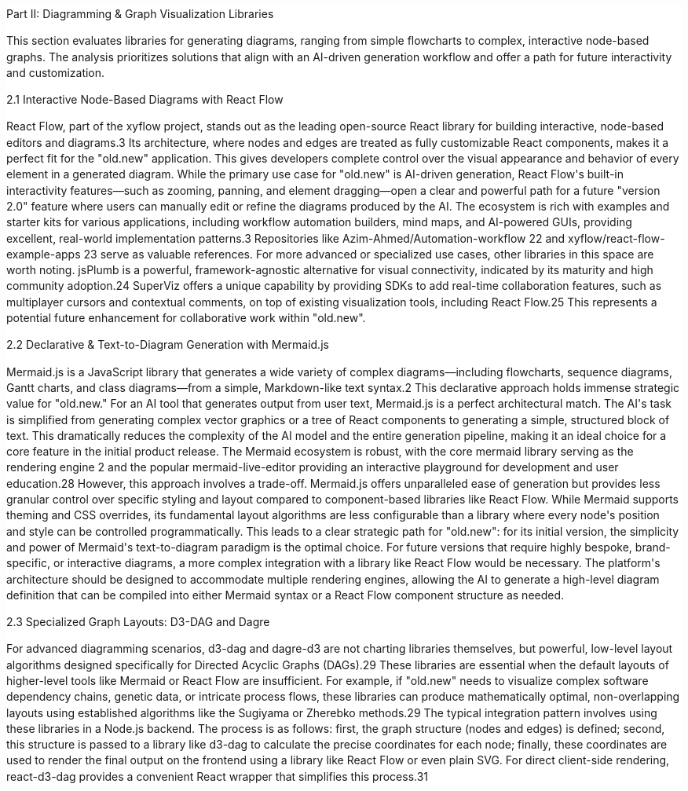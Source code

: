 
Part II: Diagramming & Graph Visualization Libraries

This section evaluates libraries for generating diagrams, ranging from simple flowcharts to complex, interactive node-based graphs. The analysis prioritizes solutions that align with an AI-driven generation workflow and offer a path for future interactivity and customization.

2.1 Interactive Node-Based Diagrams with React Flow

React Flow, part of the xyflow project, stands out as the leading open-source React library for building interactive, node-based editors and diagrams.3 Its architecture, where nodes and edges are treated as fully customizable React components, makes it a perfect fit for the "old.new" application. This gives developers complete control over the visual appearance and behavior of every element in a generated diagram.
While the primary use case for "old.new" is AI-driven generation, React Flow's built-in interactivity features—such as zooming, panning, and element dragging—open a clear and powerful path for a future "version 2.0" feature where users can manually edit or refine the diagrams produced by the AI. The ecosystem is rich with examples and starter kits for various applications, including workflow automation builders, mind maps, and AI-powered GUIs, providing excellent, real-world implementation patterns.3 Repositories like
Azim-Ahmed/Automation-workflow 22 and
xyflow/react-flow-example-apps 23 serve as valuable references.
For more advanced or specialized use cases, other libraries in this space are worth noting. jsPlumb is a powerful, framework-agnostic alternative for visual connectivity, indicated by its maturity and high community adoption.24
SuperViz offers a unique capability by providing SDKs to add real-time collaboration features, such as multiplayer cursors and contextual comments, on top of existing visualization tools, including React Flow.25 This represents a potential future enhancement for collaborative work within "old.new".

2.2 Declarative & Text-to-Diagram Generation with Mermaid.js

Mermaid.js is a JavaScript library that generates a wide variety of complex diagrams—including flowcharts, sequence diagrams, Gantt charts, and class diagrams—from a simple, Markdown-like text syntax.2 This declarative approach holds immense strategic value for "old.new." For an AI tool that generates output from user text, Mermaid.js is a perfect architectural match. The AI's task is simplified from generating complex vector graphics or a tree of React components to generating a simple, structured block of text. This dramatically reduces the complexity of the AI model and the entire generation pipeline, making it an ideal choice for a core feature in the initial product release.
The Mermaid ecosystem is robust, with the core mermaid library serving as the rendering engine 2 and the popular
mermaid-live-editor providing an interactive playground for development and user education.28
However, this approach involves a trade-off. Mermaid.js offers unparalleled ease of generation but provides less granular control over specific styling and layout compared to component-based libraries like React Flow. While Mermaid supports theming and CSS overrides, its fundamental layout algorithms are less configurable than a library where every node's position and style can be controlled programmatically. This leads to a clear strategic path for "old.new": for its initial version, the simplicity and power of Mermaid's text-to-diagram paradigm is the optimal choice. For future versions that require highly bespoke, brand-specific, or interactive diagrams, a more complex integration with a library like React Flow would be necessary. The platform's architecture should be designed to accommodate multiple rendering engines, allowing the AI to generate a high-level diagram definition that can be compiled into either Mermaid syntax or a React Flow component structure as needed.

2.3 Specialized Graph Layouts: D3-DAG and Dagre

For advanced diagramming scenarios, d3-dag and dagre-d3 are not charting libraries themselves, but powerful, low-level layout algorithms designed specifically for Directed Acyclic Graphs (DAGs).29 These libraries are essential when the default layouts of higher-level tools like Mermaid or React Flow are insufficient. For example, if "old.new" needs to visualize complex software dependency chains, genetic data, or intricate process flows, these libraries can produce mathematically optimal, non-overlapping layouts using established algorithms like the Sugiyama or Zherebko methods.29
The typical integration pattern involves using these libraries in a Node.js backend. The process is as follows: first, the graph structure (nodes and edges) is defined; second, this structure is passed to a library like d3-dag to calculate the precise  coordinates for each node; finally, these coordinates are used to render the final output on the frontend using a library like React Flow or even plain SVG. For direct client-side rendering, react-d3-dag provides a convenient React wrapper that simplifies this process.31
